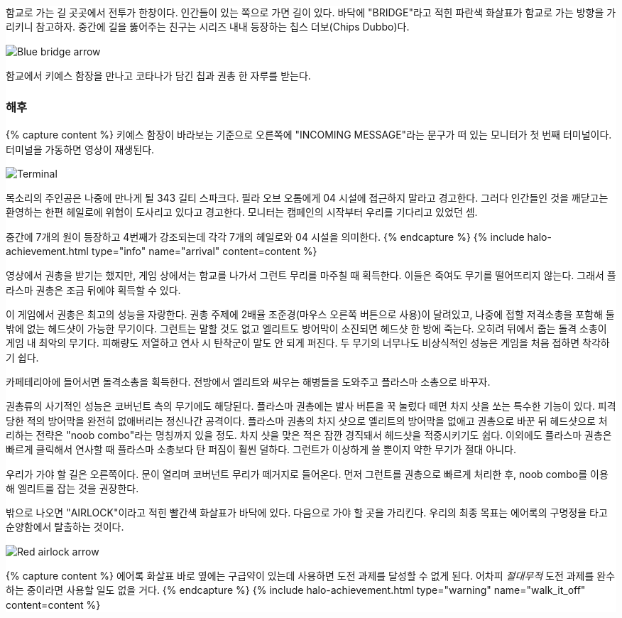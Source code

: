 함교로 가는 길 곳곳에서 전투가 한창이다. 인간들이 있는 쪽으로 가면 길이 있다. 바닥에 "BRIDGE"라고 적힌 파란색 화살표가 함교로 가는 방향을
가리키니 참고하자. 중간에 길을 뚫어주는 친구는 시리즈 내내 등장하는 칩스 더보(Chips Dubbo)다.

![Blue bridge arrow](/assets/images/halo-cea/lv01/ch02/bridge-sign.webp)

함교에서 키예스 함장을 만나고 코타나가 담긴 칩과 권총 한 자루를 받는다.

### 해후

{% capture content %}
키예스 함장이 바라보는 기준으로 오른쪽에 "INCOMING MESSAGE"라는 문구가 떠 있는 모니터가 첫 번째 터미널이다. 터미널을 가동하면 영상이
재생된다.

![Terminal](/assets/images/halo-cea/lv01/ch03/terminal.webp)

목소리의 주인공은 나중에 만나게 될 343 길티 스파크다. 필라 오브 오톰에게 04 시설에 접근하지 말라고 경고한다. 그러다 인간들인 것을 깨닫고는
환영하는 한편 헤일로에 위험이 도사리고 있다고 경고한다. 모니터는 캠페인의 시작부터 우리를 기다리고 있었던 셈.

중간에 7개의 원이 등장하고 4번째가 강조되는데 각각 7개의 헤일로와 04 시설을 의미한다.
{% endcapture %}
{% include halo-achievement.html
  type="info"
  name="arrival"
  content=content
%}

영상에서 권총을 받기는 했지만, 게임 상에서는 함교를 나가서 그런트 무리를 마주칠 때 획득한다. 이들은 죽여도 무기를 떨어뜨리지 않는다. 그래서
플라스마 권총은 조금 뒤에야 획득할 수 있다.

이 게임에서 권총은 최고의 성능을 자랑한다. 권총 주제에 2배율 조준경(마우스 오른쪽 버튼으로 사용)이 달려있고, 나중에 접할 저격소총을 포함해
둘밖에 없는 헤드샷이 가능한 무기이다. 그런트는 말할 것도 없고 엘리트도 방어막이 소진되면 헤드샷 한 방에 죽는다. 오히려 뒤에서 줍는 돌격
소총이 게임 내 최악의 무기다. 피해량도 저열하고 연사 시 탄착군이 말도 안 되게 퍼진다. 두 무기의 너무나도 비상식적인 성능은 게임을 처음
접하면 착각하기 쉽다.

카페테리아에 들어서면 돌격소총을 획득한다. 전방에서 엘리트와 싸우는 해병들을 도와주고 플라스마 소총으로 바꾸자.

권총류의 사기적인 성능은 코버넌트 측의 무기에도 해당된다. 플라스마 권총에는 발사 버튼을 꾹 눌렀다 떼면 차지 샷을 쏘는 특수한 기능이 있다.
피격당한 적의 방어막을 완전히 없애버리는 정신나간 공격이다. 플라스마 권총의 차지 샷으로 엘리트의 방어막을 없애고 권총으로 바꾼 뒤 헤드샷으로
처리하는 전략은 "noob combo"라는 명칭까지 있을 정도. 차지 샷을 맞은 적은 잠깐 경직돼서 헤드샷을 적중시키기도 쉽다. 이외에도 플라스마
권총은 빠르게 클릭해서 연사할 때 플라스마 소총보다 탄 퍼짐이 훨씬 덜하다. 그런트가 이상하게 쓸 뿐이지 약한 무기가 절대 아니다.

우리가 가야 할 길은 오른쪽이다. 문이 열리며 코버넌트 무리가 떼거지로 들어온다. 먼저 그런트를 권총으로 빠르게 처리한 후, noob combo를
이용해 엘리트를 잡는 것을 권장한다.

밖으로 나오면 "AIRLOCK"이라고 적힌 빨간색 화살표가 바닥에 있다. 다음으로 가야 할 곳을 가리킨다. 우리의 최종 목표는 에어록의 구명정을 타고
순양함에서 탈출하는 것이다.

![Red airlock arrow](/assets/images/halo-cea/lv01/ch03/airlock-sign.webp)

{% capture content %}
에어록 화살표 바로 옆에는 구급약이 있는데 사용하면 도전 과제를 달성할 수 없게 된다. 어차피 *절대무적* 도전 과제를 완수하는 중이라면 사용할
일도 없을 거다.
{% endcapture %}
{% include halo-achievement.html
  type="warning"
  name="walk_it_off"
  content=content
%}

